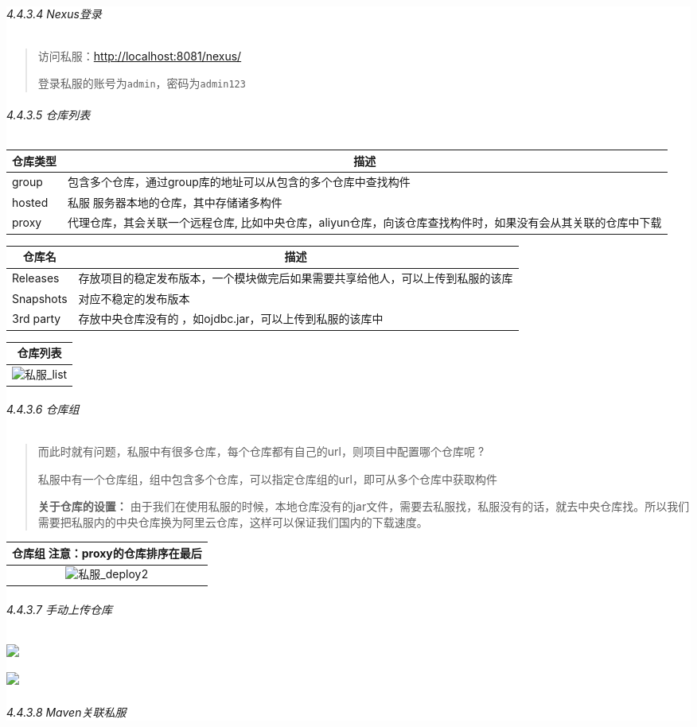

###### 4.4.3.4 Nexus登录

> 访问私服：[http://localhost:8081/nexus/](http://localhost:8081/nexus/)
>
> 登录私服的账号为`admin`，密码为`admin123`



###### 4.4.3.5 仓库列表

| 仓库类型 | 描述                                                         |
| -------- | ------------------------------------------------------------ |
| group    | 包含多个仓库，通过group库的地址可以从包含的多个仓库中查找构件 |
| hosted   | 私服 服务器本地的仓库，其中存储诸多构件                      |
| proxy    | 代理仓库，其会关联一个远程仓库, 比如中央仓库，aliyun仓库，向该仓库查找构件时，如果没有会从其关联的仓库中下载 |

| 仓库名    | 描述                                                         |
| --------- | ------------------------------------------------------------ |
| Releases  | 存放项目的稳定发布版本，一个模块做完后如果需要共享给他人，可以上传到私服的该库 |
| Snapshots | 对应不稳定的发布版本                                         |
| 3rd party | 存放中央仓库没有的 ，如ojdbc.jar，可以上传到私服的该库中     |

|                           仓库列表                           |
| :----------------------------------------------------------: |
| ![私服_list](https://yliang.oss-cn-shanghai.aliyuncs.com/img/programming/tools/maven/application/20200617221828.jpg) |



###### 4.4.3.6 仓库组

> 而此时就有问题，私服中有很多仓库，每个仓库都有自己的url，则项目中配置哪个仓库呢 ?
>
> 私服中有一个仓库组，组中包含多个仓库，可以指定仓库组的url，即可从多个仓库中获取构件
>
> **关于仓库的设置：** 由于我们在使用私服的时候，本地仓库没有的jar文件，需要去私服找，私服没有的话，就去中央仓库找。所以我们需要把私服内的中央仓库换为阿里云仓库，这样可以保证我们国内的下载速度。

|           仓库组       注意：proxy的仓库排序在最后           |
| :----------------------------------------------------------: |
| ![私服_deploy2](https://yliang.oss-cn-shanghai.aliyuncs.com/img/programming/tools/maven/application/20200617222337.jpg) |



###### 4.4.3.7 手动上传仓库

![](https://yliang.oss-cn-shanghai.aliyuncs.com/img/programming/tools/maven/application/20200617222039.png)

![](https://yliang.oss-cn-shanghai.aliyuncs.com/img/programming/tools/maven/application/20200617222108.png)



###### 4.4.3.8 Maven关联私服
